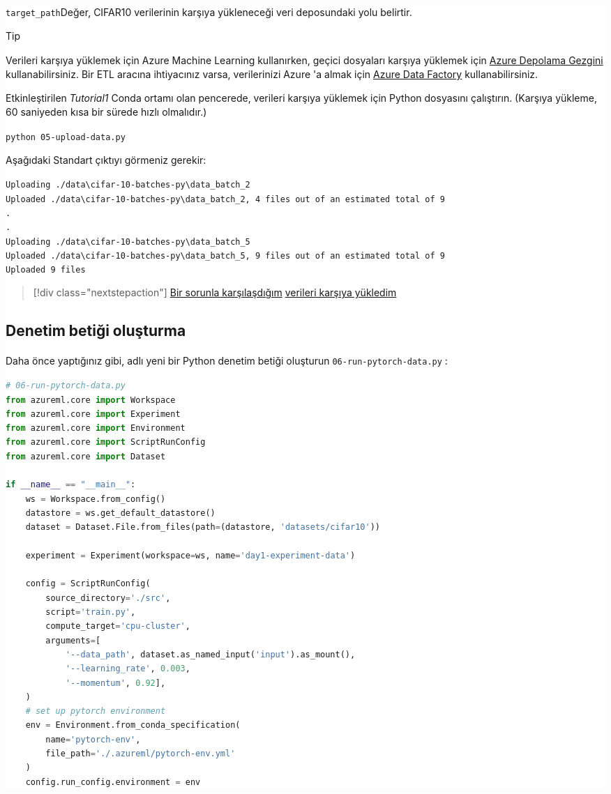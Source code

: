 `target_path`Değer, CIFAR10 verilerinin karşıya yükleneceği veri deposundaki yolu belirtir.

>[!TIP] 
> Verileri karşıya yüklemek için Azure Machine Learning kullanırken, geçici dosyaları karşıya yüklemek için [Azure Depolama Gezgini](https://azure.microsoft.com/features/storage-explorer/) kullanabilirsiniz. Bir ETL aracına ihtiyacınız varsa, verilerinizi Azure 'a almak için [Azure Data Factory](../data-factory/introduction.md) kullanabilirsiniz.

Etkinleştirilen *Tutorial1* Conda ortamı olan pencerede, verileri karşıya yüklemek için Python dosyasını çalıştırın. (Karşıya yükleme, 60 saniyeden kısa bir sürede hızlı olmalıdır.)

```bash
python 05-upload-data.py
```

Aşağıdaki Standart çıktıyı görmeniz gerekir:

```txt
Uploading ./data\cifar-10-batches-py\data_batch_2
Uploaded ./data\cifar-10-batches-py\data_batch_2, 4 files out of an estimated total of 9
.
.
Uploading ./data\cifar-10-batches-py\data_batch_5
Uploaded ./data\cifar-10-batches-py\data_batch_5, 9 files out of an estimated total of 9
Uploaded 9 files
```

> [!div class="nextstepaction"]
> [Bir sorunla karşılaşdığım](https://www.research.net/r/7C6W7BQ?issue=upload-data) [verileri karşıya yükledim](?success=upload-data#control-script)

## <a name="create-a-control-script"></a><a name="control-script"></a> Denetim betiği oluşturma

Daha önce yaptığınız gibi, adlı yeni bir Python denetim betiği oluşturun `06-run-pytorch-data.py` :

```python
# 06-run-pytorch-data.py
from azureml.core import Workspace
from azureml.core import Experiment
from azureml.core import Environment
from azureml.core import ScriptRunConfig
from azureml.core import Dataset

if __name__ == "__main__":
    ws = Workspace.from_config()
    datastore = ws.get_default_datastore()
    dataset = Dataset.File.from_files(path=(datastore, 'datasets/cifar10'))

    experiment = Experiment(workspace=ws, name='day1-experiment-data')

    config = ScriptRunConfig(
        source_directory='./src',
        script='train.py',
        compute_target='cpu-cluster',
        arguments=[
            '--data_path', dataset.as_named_input('input').as_mount(),
            '--learning_rate', 0.003,
            '--momentum', 0.92],
    )
    # set up pytorch environment
    env = Environment.from_conda_specification(
        name='pytorch-env',
        file_path='./.azureml/pytorch-env.yml'
    )
    config.run_config.environment = env

```
